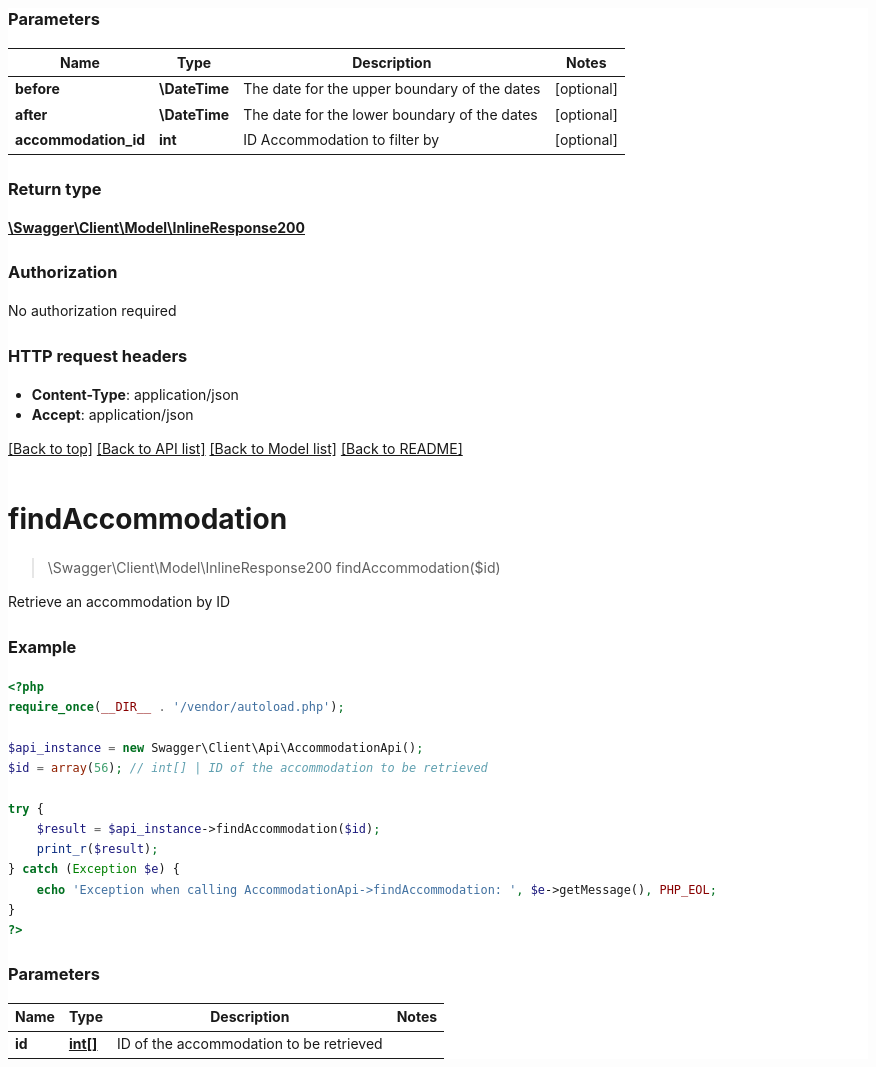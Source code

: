 ### Parameters

Name | Type | Description  | Notes
------------- | ------------- | ------------- | -------------
 **before** | **\DateTime**| The date for the upper boundary of the dates | [optional]
 **after** | **\DateTime**| The date for the lower boundary of the dates | [optional]
 **accommodation_id** | **int**| ID Accommodation to filter by | [optional]

### Return type

[**\Swagger\Client\Model\InlineResponse200**](../Model/InlineResponse200.md)

### Authorization

No authorization required

### HTTP request headers

 - **Content-Type**: application/json
 - **Accept**: application/json

[[Back to top]](#) [[Back to API list]](../../README.md#documentation-for-api-endpoints) [[Back to Model list]](../../README.md#documentation-for-models) [[Back to README]](../../README.md)

# **findAccommodation**
> \Swagger\Client\Model\InlineResponse200 findAccommodation($id)



Retrieve an accommodation by ID

### Example
```php
<?php
require_once(__DIR__ . '/vendor/autoload.php');

$api_instance = new Swagger\Client\Api\AccommodationApi();
$id = array(56); // int[] | ID of the accommodation to be retrieved

try {
    $result = $api_instance->findAccommodation($id);
    print_r($result);
} catch (Exception $e) {
    echo 'Exception when calling AccommodationApi->findAccommodation: ', $e->getMessage(), PHP_EOL;
}
?>
```

### Parameters

Name | Type | Description  | Notes
------------- | ------------- | ------------- | -------------
 **id** | [**int[]**](../Model/int.md)| ID of the accommodation to be retrieved |
